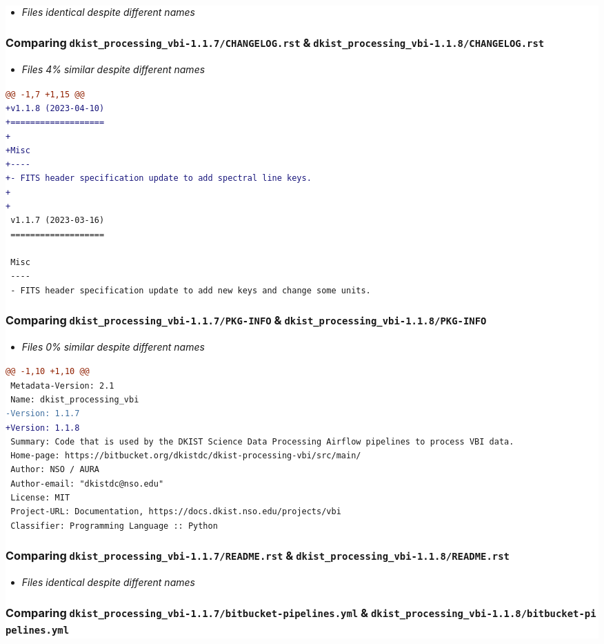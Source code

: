  * *Files identical despite different names*

### Comparing `dkist_processing_vbi-1.1.7/CHANGELOG.rst` & `dkist_processing_vbi-1.1.8/CHANGELOG.rst`

 * *Files 4% similar despite different names*

```diff
@@ -1,7 +1,15 @@
+v1.1.8 (2023-04-10)
+===================
+
+Misc
+----
+- FITS header specification update to add spectral line keys.
+
+
 v1.1.7 (2023-03-16)
 ===================
 
 Misc
 ----
 - FITS header specification update to add new keys and change some units.
```

### Comparing `dkist_processing_vbi-1.1.7/PKG-INFO` & `dkist_processing_vbi-1.1.8/PKG-INFO`

 * *Files 0% similar despite different names*

```diff
@@ -1,10 +1,10 @@
 Metadata-Version: 2.1
 Name: dkist_processing_vbi
-Version: 1.1.7
+Version: 1.1.8
 Summary: Code that is used by the DKIST Science Data Processing Airflow pipelines to process VBI data.
 Home-page: https://bitbucket.org/dkistdc/dkist-processing-vbi/src/main/
 Author: NSO / AURA
 Author-email: "dkistdc@nso.edu"
 License: MIT
 Project-URL: Documentation, https://docs.dkist.nso.edu/projects/vbi
 Classifier: Programming Language :: Python
```

### Comparing `dkist_processing_vbi-1.1.7/README.rst` & `dkist_processing_vbi-1.1.8/README.rst`

 * *Files identical despite different names*

### Comparing `dkist_processing_vbi-1.1.7/bitbucket-pipelines.yml` & `dkist_processing_vbi-1.1.8/bitbucket-pipelines.yml`
